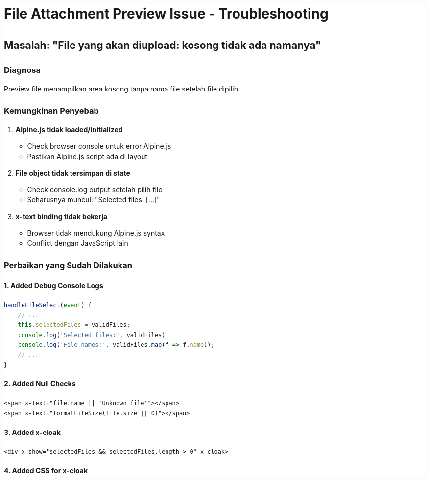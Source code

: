 # File Attachment Preview Issue - Troubleshooting

## Masalah: "File yang akan diupload: kosong tidak ada namanya"

### Diagnosa

Preview file menampilkan area kosong tanpa nama file setelah file dipilih.

### Kemungkinan Penyebab

1. **Alpine.js tidak loaded/initialized**

    - Check browser console untuk error Alpine.js
    - Pastikan Alpine.js script ada di layout

2. **File object tidak tersimpan di state**

    - Check console.log output setelah pilih file
    - Seharusnya muncul: "Selected files: [...]"

3. **x-text binding tidak bekerja**
    - Browser tidak mendukung Alpine.js syntax
    - Conflict dengan JavaScript lain

### Perbaikan yang Sudah Dilakukan

#### 1. Added Debug Console Logs

```javascript
handleFileSelect(event) {
    // ...
    this.selectedFiles = validFiles;
    console.log('Selected files:', validFiles);
    console.log('File names:', validFiles.map(f => f.name));
    // ...
}
```

#### 2. Added Null Checks

```blade
<span x-text="file.name || 'Unknown file'"></span>
<span x-text="formatFileSize(file.size || 0)"></span>
```

#### 3. Added x-cloak

```blade
<div x-show="selectedFiles && selectedFiles.length > 0" x-cloak>
```

#### 4. Added CSS for x-cloak
